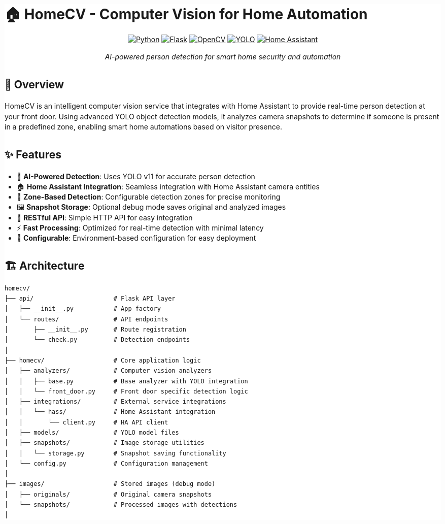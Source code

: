 # 🏠 HomeCV - Computer Vision for Home Automation

<div align="center">

[![Python](https://img.shields.io/badge/Python-3.8+-blue?logo=python&logoColor=white)](https://python.org)
[![Flask](https://img.shields.io/badge/Flask-2.0+-green?logo=flask&logoColor=white)](https://flask.palletsprojects.com/)
[![OpenCV](https://img.shields.io/badge/OpenCV-4.0+-red?logo=opencv&logoColor=white)](https://opencv.org)
[![YOLO](https://img.shields.io/badge/YOLO-v11-yellow?logo=yolo&logoColor=white)](https://ultralytics.com)
[![Home Assistant](https://img.shields.io/badge/Home%20Assistant-Integration-blue?logo=homeassistant&logoColor=white)](https://home-assistant.io)

*AI-powered person detection for smart home security and automation*

</div>

## 🎯 Overview

HomeCV is an intelligent computer vision service that integrates with Home Assistant to provide real-time person
detection at your front door. Using advanced YOLO object detection models, it analyzes camera snapshots to determine if
someone is present in a predefined zone, enabling smart home automations based on visitor presence.

## ✨ Features

- 🤖 **AI-Powered Detection**: Uses YOLO v11 for accurate person detection
- 🏠 **Home Assistant Integration**: Seamless integration with Home Assistant camera entities
- 🎯 **Zone-Based Detection**: Configurable detection zones for precise monitoring
- 🖼️ **Snapshot Storage**: Optional debug mode saves original and analyzed images
- 🚀 **RESTful API**: Simple HTTP API for easy integration
- ⚡ **Fast Processing**: Optimized for real-time detection with minimal latency
- 🔧 **Configurable**: Environment-based configuration for easy deployment

## 🏗️ Architecture

```
homecv/
├── api/                      # Flask API layer
│   ├── __init__.py           # App factory
│   └── routes/               # API endpoints
│       ├── __init__.py       # Route registration
│       └── check.py          # Detection endpoints
│
├── homecv/                   # Core application logic
│   ├── analyzers/            # Computer vision analyzers
│   │   ├── base.py           # Base analyzer with YOLO integration
│   │   └── front_door.py     # Front door specific detection logic
│   ├── integrations/         # External service integrations
│   │   └── hass/             # Home Assistant integration
│   │       └── client.py     # HA API client
│   ├── models/               # YOLO model files
│   ├── snapshots/            # Image storage utilities
│   │   └── storage.py        # Snapshot saving functionality
│   └── config.py             # Configuration management
│
├── images/                   # Stored images (debug mode)
│   ├── originals/            # Original camera snapshots
│   └── snapshots/            # Processed images with detections
│
```